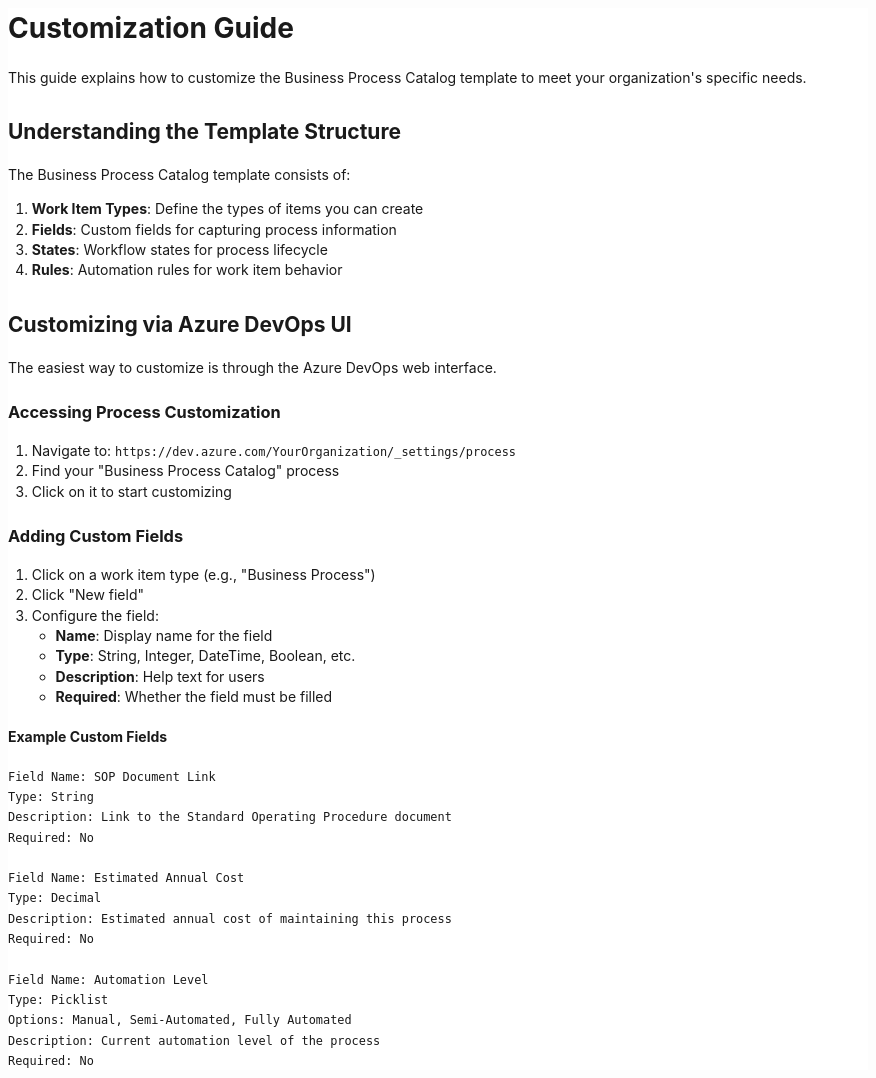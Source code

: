 # Customization Guide

This guide explains how to customize the Business Process Catalog template to meet your organization's specific needs.

## Understanding the Template Structure

The Business Process Catalog template consists of:

1. **Work Item Types**: Define the types of items you can create
2. **Fields**: Custom fields for capturing process information
3. **States**: Workflow states for process lifecycle
4. **Rules**: Automation rules for work item behavior

## Customizing via Azure DevOps UI

The easiest way to customize is through the Azure DevOps web interface.

### Accessing Process Customization

1. Navigate to: `https://dev.azure.com/YourOrganization/_settings/process`
2. Find your "Business Process Catalog" process
3. Click on it to start customizing

### Adding Custom Fields

1. Click on a work item type (e.g., "Business Process")
2. Click "New field"
3. Configure the field:
   - **Name**: Display name for the field
   - **Type**: String, Integer, DateTime, Boolean, etc.
   - **Description**: Help text for users
   - **Required**: Whether the field must be filled

#### Example Custom Fields

```
Field Name: SOP Document Link
Type: String
Description: Link to the Standard Operating Procedure document
Required: No

Field Name: Estimated Annual Cost
Type: Decimal
Description: Estimated annual cost of maintaining this process
Required: No

Field Name: Automation Level
Type: Picklist
Options: Manual, Semi-Automated, Fully Automated
Description: Current automation level of the process
Required: No
```
